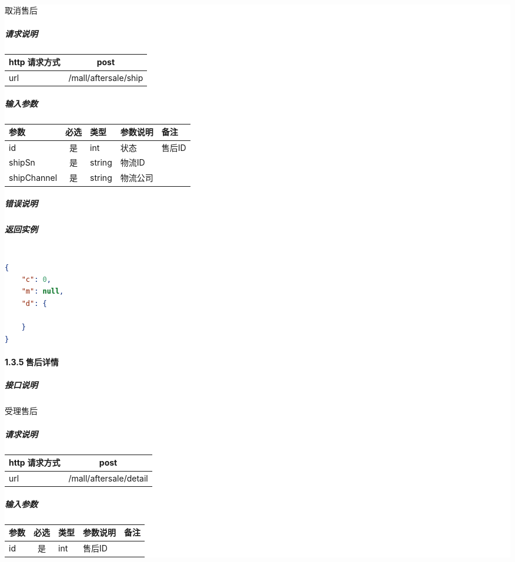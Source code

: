 取消售后

##### 请求说明

| http 请求方式          | post     |
|:------------- |:---------------:|
| url      | /mall/aftersale/ship |

#####  输入参数


| 参数          |必选             | 类型       | 参数说明        | 备注          |
|:-------------|:---------------:|:-------------|:-------------|:-------------|
| id      | 是|  int  |  状态 |  售后ID |
| shipSn      | 是|  string  |  物流ID |   |
| shipChannel      | 是|  string  |  物流公司 |   |

#####  错误说明




#####  返回实例
```json

{
    "c": 0,
    "m": null,
    "d": {
    
    }
}   
```


#### 1.3.5 售后详情

##### 接口说明

受理售后


##### 请求说明

| http 请求方式          | post     |
|:------------- |:---------------:|
| url      | /mall/aftersale/detail |

#####  输入参数

| 参数          |必选             | 类型       | 参数说明        | 备注          |
|:-------------|:---------------:|:-------------|:-------------|:-------------|
| id      | 是 | int  |  售后ID| |
